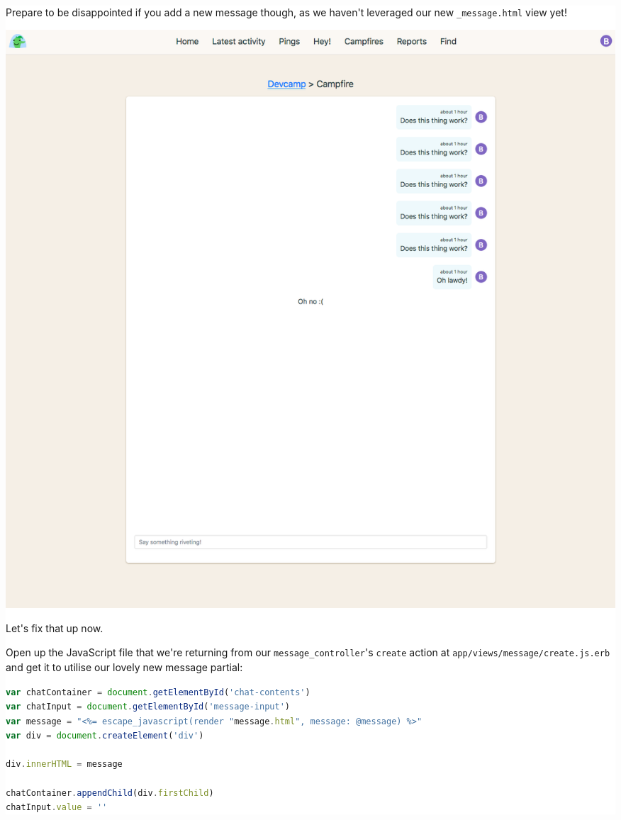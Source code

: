 Prepare to be disappointed if you add a new message though, as we haven't leveraged our new `_message.html` view yet!

![Oh no!](/assets/img/posts/basecamp-4/styled-messages-new-message.png)

Let's fix that up now.

Open up the JavaScript file that we're returning from our `message_controller`'s `create` action at `app/views/message/create.js.erb` and get it to utilise our lovely new message partial:

```javascript
var chatContainer = document.getElementById('chat-contents')
var chatInput = document.getElementById('message-input')
var message = "<%= escape_javascript(render "message.html", message: @message) %>"
var div = document.createElement('div')

div.innerHTML = message

chatContainer.appendChild(div.firstChild)
chatInput.value = ''
```

